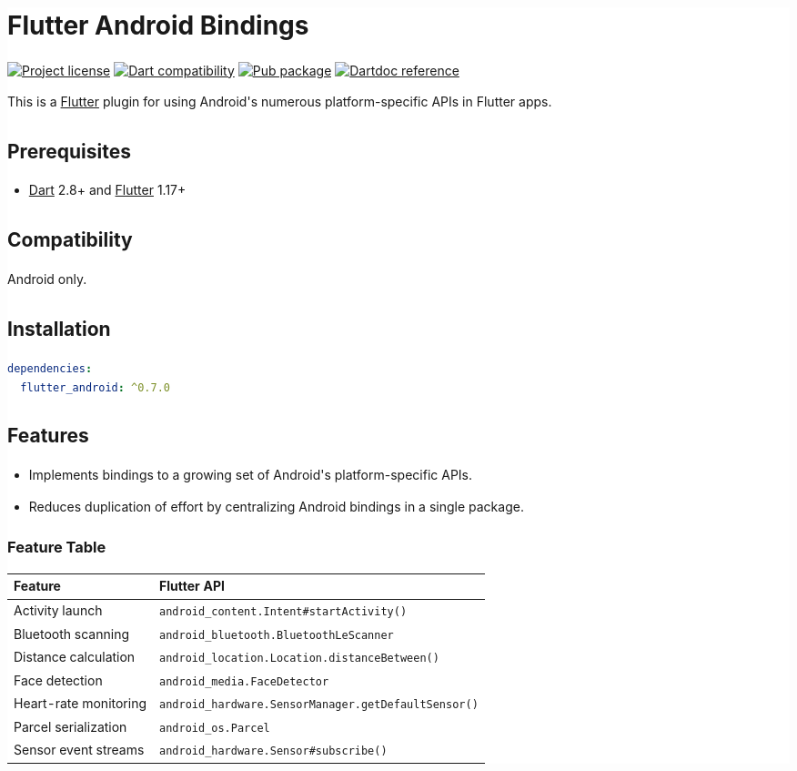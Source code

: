 # Flutter Android Bindings

[![Project license](https://img.shields.io/badge/license-Public%20Domain-blue.svg)](https://unlicense.org)
[![Dart compatibility](https://img.shields.io/badge/dart-2.8%2B-blue)](https://pub.dev/packages/flutter_android)
[![Pub package](https://img.shields.io/pub/v/flutter_android.svg)](https://pub.dev/packages/flutter_android)
[![Dartdoc reference](https://img.shields.io/badge/dartdoc-reference-blue.svg)](https://pub.dev/documentation/flutter_android/latest/)

This is a [Flutter](https://flutter.dev) plugin for using Android's
numerous platform-specific APIs in Flutter apps.

## Prerequisites

- [Dart](https://dart.dev) 2.8+ and [Flutter](https://flutter.dev) 1.17+

## Compatibility

Android only.

## Installation

```yaml
dependencies:
  flutter_android: ^0.7.0
```

## Features

- Implements bindings to a growing set of Android's platform-specific APIs.

- Reduces duplication of effort by centralizing Android bindings in a single package.

### Feature Table

| Feature | Flutter API |
| :--- | :--- |
| Activity launch | `android_content.Intent#startActivity()` |
| Bluetooth scanning | `android_bluetooth.BluetoothLeScanner` |
| Distance calculation | `android_location.Location.distanceBetween()` |
| Face detection | `android_media.FaceDetector` |
| Heart-rate monitoring | `android_hardware.SensorManager.getDefaultSensor()` |
| Parcel serialization | `android_os.Parcel` |
| Sensor event streams | `android_hardware.Sensor#subscribe()` |
